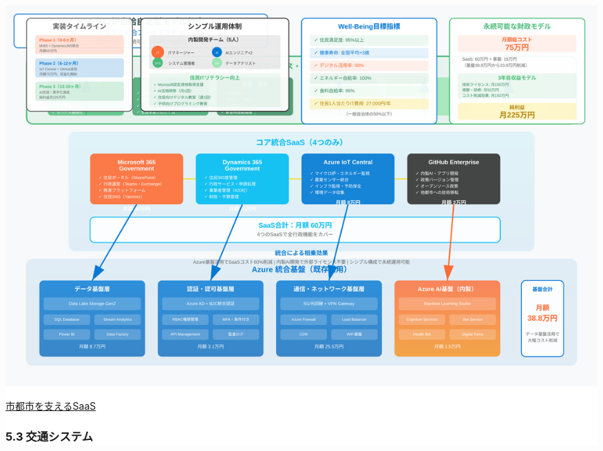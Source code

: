 ![ロゴ](./svg/simple_integration_architecture.svg)

[市都市を支えるSaaS](./doc/simple_integration_architecture.md)  

### 5.3 交通システム
